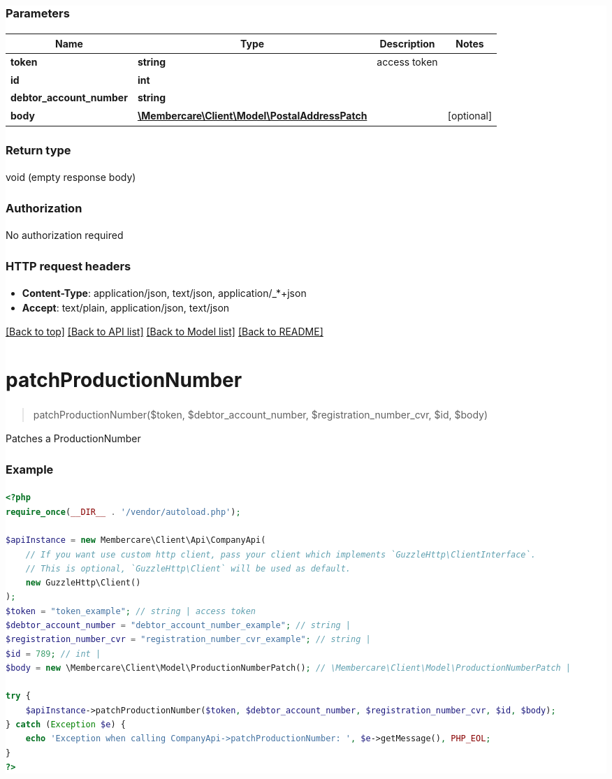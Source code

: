 ### Parameters

Name | Type | Description  | Notes
------------- | ------------- | ------------- | -------------
 **token** | **string**| access token |
 **id** | **int**|  |
 **debtor_account_number** | **string**|  |
 **body** | [**\Membercare\Client\Model\PostalAddressPatch**](../Model/PostalAddressPatch.md)|  | [optional]

### Return type

void (empty response body)

### Authorization

No authorization required

### HTTP request headers

 - **Content-Type**: application/json, text/json, application/_*+json
 - **Accept**: text/plain, application/json, text/json

[[Back to top]](#) [[Back to API list]](../../README.md#documentation-for-api-endpoints) [[Back to Model list]](../../README.md#documentation-for-models) [[Back to README]](../../README.md)

# **patchProductionNumber**
> patchProductionNumber($token, $debtor_account_number, $registration_number_cvr, $id, $body)

Patches a ProductionNumber

### Example
```php
<?php
require_once(__DIR__ . '/vendor/autoload.php');

$apiInstance = new Membercare\Client\Api\CompanyApi(
    // If you want use custom http client, pass your client which implements `GuzzleHttp\ClientInterface`.
    // This is optional, `GuzzleHttp\Client` will be used as default.
    new GuzzleHttp\Client()
);
$token = "token_example"; // string | access token
$debtor_account_number = "debtor_account_number_example"; // string | 
$registration_number_cvr = "registration_number_cvr_example"; // string | 
$id = 789; // int | 
$body = new \Membercare\Client\Model\ProductionNumberPatch(); // \Membercare\Client\Model\ProductionNumberPatch | 

try {
    $apiInstance->patchProductionNumber($token, $debtor_account_number, $registration_number_cvr, $id, $body);
} catch (Exception $e) {
    echo 'Exception when calling CompanyApi->patchProductionNumber: ', $e->getMessage(), PHP_EOL;
}
?>
```
